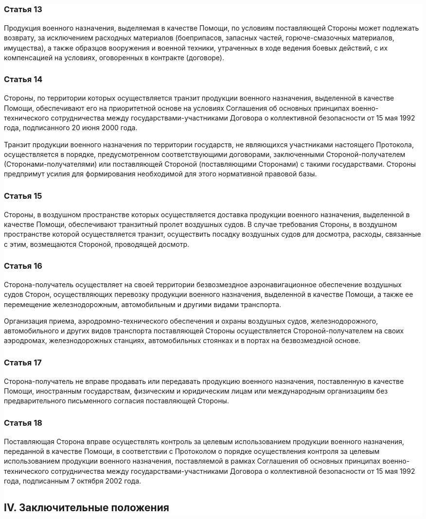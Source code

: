 ### Статья 13

Продукция военного назначения, выделяемая в качестве Помощи, по условиям поставляющей Стороны может подлежать возврату, за исключением расходных материалов (боеприпасов, запасных частей, горюче-смазочных материалов, имущества), а также образцов вооружения и военной техники, утраченных в ходе ведения боевых действий, с их компенсацией на условиях, оговоренных в контракте (договоре).

### Статья 14

Стороны, по территории которых осуществляется транзит продукции военного назначения, выделенной в качестве Помощи, обеспечивают его на приоритетной основе на условиях Соглашения об основных принципах военно-технического сотрудничества между государствами-участниками Договора о коллективной безопасности от 15 мая 1992 года, подписанного 20 июня 2000 года.

Транзит продукции военного назначения по территории государств, не являющихся участниками настоящего Протокола, осуществляется в порядке, предусмотренном соответствующими договорами, заключенными Стороной-получателем (Сторонами-получателями) или поставляющей Стороной (поставляющими Сторонами) с такими государствами. Стороны предпримут усилия для формирования необходимой для этого нормативной правовой базы.

### Статья 15

Стороны, в воздушном пространстве которых осуществляется доставка продукции военного назначения, выделенной в качестве Помощи, обеспечивают транзитный пролет воздушных судов. В случае требования Стороны, в воздушном пространстве которой осуществляется транзит, осуществить посадку воздушных судов для досмотра, расходы, связанные с этим, возмещаются Стороной, проводящей досмотр.

### Статья 16

Сторона-получатель осуществляет на своей территории безвозмездное аэронавигационное обеспечение воздушных судов Сторон, осуществляющих перевозку продукции военного назначения, выделенной в качестве Помощи, а также ее перемещение железнодорожным, автомобильным и другими видами транспорта.

Организация приема, аэродромно-технического обеспечения и охраны воздушных судов, железнодорожного, автомобильного и других видов транспорта поставляющей Стороны осуществляется Стороной-получателем на своих аэродромах, железнодорожных станциях, автомобильных стоянках и в портах на безвозмездной основе.

### Статья 17

Сторона-получатель не вправе продавать или передавать продукцию военного назначения, поставленную в качестве Помощи, иностранным государствам, физическим и юридическим лицам или международным организациям без предварительного письменного согласия поставляющей Стороны.

### Статья 18

Поставляющая Сторона вправе осуществлять контроль за целевым использованием продукции военного назначения, переданной в качестве Помощи, в соответствии с Протоколом о порядке осуществления контроля за целевым использованием продукции военного назначения, поставляемой в рамках Соглашения об основных принципах военно-технического сотрудничества между государствами-участниками Договора о коллективной безопасности от 15 мая 1992 года, подписанным 7 октября 2002 года.

## IV. Заключительные положения
